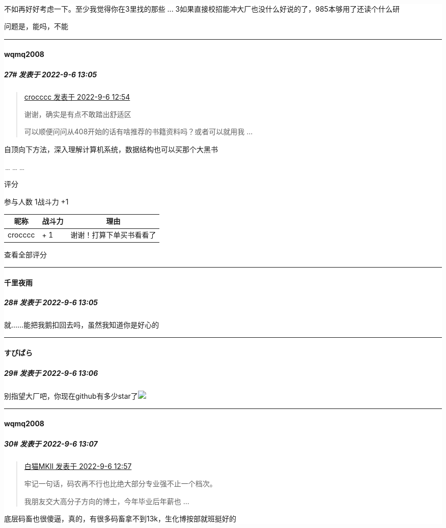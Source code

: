 不如再好好考虑一下。至少我觉得你在3里找的那些 ...</blockquote>
3如果直接校招能冲大厂也没什么好说的了，985本够用了还读个什么研

问题是，能吗，不能

*****

####  wqmq2008  
##### 27#       发表于 2022-9-6 13:05

<blockquote><a href="httphttps://bbs.saraba1st.com/2b/forum.php?mod=redirect&amp;goto=findpost&amp;pid=57361080&amp;ptid=2090973" target="_blank">crocccc 发表于 2022-9-6 12:54</a>

谢谢，确实是有点不敢踏出舒适区

可以顺便问问从408开始的话有啥推荐的书籍资料吗？或者可以就用我 ...</blockquote>
自顶向下方法，深入理解计算机系统，数据结构也可以买那个大黑书

﹍﹍﹍

评分

 参与人数 1战斗力 +1

|昵称|战斗力|理由|
|----|---|---|
| crocccc| + 1|谢谢！打算下单买书看看了|

查看全部评分

*****

####  千里夜雨  
##### 28#       发表于 2022-9-6 13:05

就……能把我鹅扣回去吗，虽然我知道你是好心的

*****

####  すぴぱら  
##### 29#       发表于 2022-9-6 13:06

别指望大厂吧，你现在github有多少star了<img src="https://static.saraba1st.com/image/smiley/face2017/037.png" referrerpolicy="no-referrer">

*****

####  wqmq2008  
##### 30#       发表于 2022-9-6 13:07

<blockquote><a href="httphttps://bbs.saraba1st.com/2b/forum.php?mod=redirect&amp;goto=findpost&amp;pid=57361118&amp;ptid=2090973" target="_blank">白猫MKII 发表于 2022-9-6 12:57</a>

牢记一句话，码农再不行也比绝大部分专业强不止一个档次。

我朋友交大高分子方向的博士，今年毕业后年薪也 ...</blockquote>
底层码畜也很傻逼，真的，有很多码畜拿不到13k，生化博按部就班挺好的
